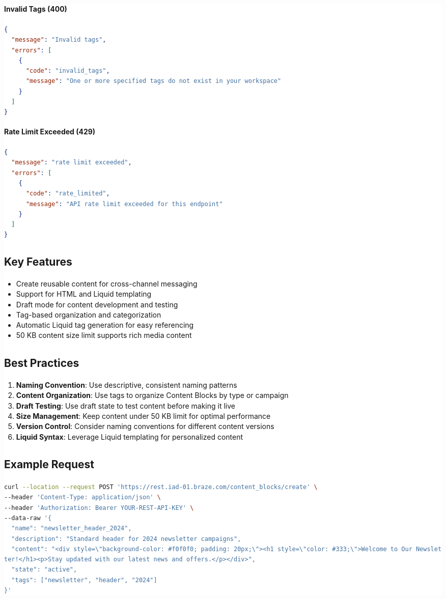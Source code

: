 #### Invalid Tags (400)
```json
{
  "message": "Invalid tags",
  "errors": [
    {
      "code": "invalid_tags",
      "message": "One or more specified tags do not exist in your workspace"
    }
  ]
}
```

#### Rate Limit Exceeded (429)
```json
{
  "message": "rate limit exceeded",
  "errors": [
    {
      "code": "rate_limited",
      "message": "API rate limit exceeded for this endpoint"
    }
  ]
}
```

## Key Features

- Create reusable content for cross-channel messaging
- Support for HTML and Liquid templating
- Draft mode for content development and testing
- Tag-based organization and categorization
- Automatic Liquid tag generation for easy referencing
- 50 KB content size limit supports rich media content

## Best Practices

1. **Naming Convention**: Use descriptive, consistent naming patterns
2. **Content Organization**: Use tags to organize Content Blocks by type or campaign
3. **Draft Testing**: Use draft state to test content before making it live
4. **Size Management**: Keep content under 50 KB limit for optimal performance
5. **Version Control**: Consider naming conventions for different content versions
6. **Liquid Syntax**: Leverage Liquid templating for personalized content

## Example Request

```bash
curl --location --request POST 'https://rest.iad-01.braze.com/content_blocks/create' \
--header 'Content-Type: application/json' \
--header 'Authorization: Bearer YOUR-REST-API-KEY' \
--data-raw '{
  "name": "newsletter_header_2024",
  "description": "Standard header for 2024 newsletter campaigns",
  "content": "<div style=\"background-color: #f0f0f0; padding: 20px;\"><h1 style=\"color: #333;\">Welcome to Our Newsletter!</h1><p>Stay updated with our latest news and offers.</p></div>",
  "state": "active",
  "tags": ["newsletter", "header", "2024"]
}'
```
